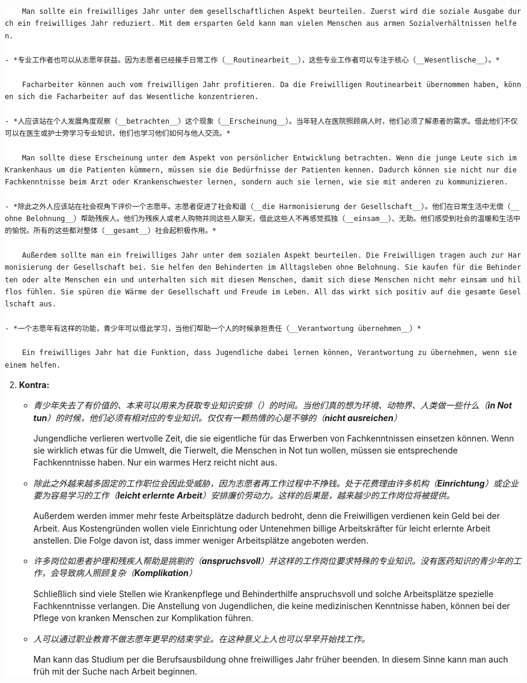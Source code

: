         Man sollte ein freiwilliges Jahr unter dem gesellschaftlichen Aspekt beurteilen. Zuerst wird die soziale Ausgabe durch ein freiwilliges Jahr reduziert. Mit dem ersparten Geld kann man vielen Menschen aus armen Sozialverhältnissen helfen.

    - *专业工作者也可以从志愿年获益。因为志愿者已经接手日常工作（__Routinearbeit__），这些专业工作者可以专注于核心（__Wesentlische__）。*
    
        Facharbeiter können auch vom freiwilligen Jahr profitieren. Da die Freiwilligen Routinearbeit übernommen haben, können sich die Facharbeiter auf das Wesentliche konzentrieren.

    - *人应该站在个人发展角度观察（__betrachten__）这个现象（__Erscheinung__）。当年轻人在医院照顾病人时，他们必须了解患者的需求。借此他们不仅可以在医生或护士旁学习专业知识，他们也学习他们如何与他人交流。*
    
        Man sollte diese Erscheinung unter dem Aspekt von persönlicher Entwicklung betrachten. Wenn die junge Leute sich im Krankenhaus um die Patienten kümmern, müssen sie die Bedürfnisse der Patienten kennen. Dadurch können sie nicht nur die Fachkenntnisse beim Arzt oder Krankenschwester lernen, sondern auch sie lernen, wie sie mit anderen zu kommunizieren.

    - *除此之外人应该站在社会视角下评价一个志愿年。志愿者促进了社会和谐（__die Harmonisierung der Gesellschaft__）。他们在日常生活中无偿（__ohne Belohnung__）帮助残疾人。他们为残疾人或老人购物并同这些人聊天，借此这些人不再感觉孤独（__einsam__）、无助。他们感受到社会的温暖和生活中的愉悦。所有的这些都对整体（__gesamt__）社会起积极作用。*
    
        Außerdem sollte man ein freiwilliges Jahr unter dem sozialen Aspekt beurteilen. Die Freiwilligen tragen auch zur Harmonisierung der Gesellschaft bei. Sie helfen den Behinderten im Alltagsleben ohne Belohnung. Sie kaufen für die Behinderten oder alte Menschen ein und unterhalten sich mit diesen Menschen, damit sich diese Menschen nicht mehr einsam und hilflos fühlen. Sie spüren die Wärme der Gesellschaft und Freude im Leben. All das wirkt sich positiv auf die gesamte Gesellschaft aus.

    - *一个志愿年有这样的功能，青少年可以借此学习，当他们帮助一个人的时候承担责任（__Verantwortung übernehmen__）*
    
        Ein freiwilliges Jahr hat die Funktion, dass Jugendliche dabei lernen können, Verantwortung zu übernehmen, wenn sie einem helfen.

2. __Kontra:__

    - *青少年失去了有价值的、本来可以用来为获取专业知识安排（）的时间。当他们真的想为环境、动物界、人类做一些什么（__in Not tun__）的时候，他们必须有相对应的专业知识。仅仅有一颗热情的心是不够的（__nicht ausreichen__）*
    
        Jungendliche verlieren wertvolle Zeit, die sie eigentliche für das Erwerben von Fachkenntnissen einsetzen können. Wenn sie wirklich etwas für die Umwelt, die Tierwelt, die Menschen in Not tun wollen, müssen sie entsprechende Fachkenntnisse haben. Nur ein warmes Herz reicht nicht aus.

    - *除此之外越来越多固定的工作职位会因此受威胁，因为志愿者再工作过程中不挣钱。处于花费理由许多机构（__Einrichtung__）或企业要为容易学习的工作（__leicht erlernte Arbeit__）安排廉价劳动力。这样的后果是，越来越少的工作岗位将被提供。*
    
        Außerdem werden immer mehr feste Arbeitsplätze dadurch bedroht, denn die Freiwilligen verdienen kein Geld bei der Arbeit. Aus Kostengründen wollen viele Einrichtung oder Untenehmen billige Arbeitskräfter für leicht erlernte Arbeit anstellen. Die Folge davon ist, dass immer weniger Arbeitsplätze angeboten werden.

    - *许多岗位如患者护理和残疾人帮助是挑剔的（__anspruchsvoll__）并这样的工作岗位要求特殊的专业知识。没有医药知识的青少年的工作，会导致病人照顾复杂（__Komplikation__）*
    
        Schließlich sind viele Stellen wie Krankenpflege und Behinderthilfe anspruchsvoll und solche Arbeitsplätze spezielle Fachkenntnisse verlangen. Die Anstellung von Jugendlichen, die keine medizinischen Kenntnisse haben, können bei der Pflege von kranken Menschen zur Komplikation führen.

    - *人可以通过职业教育不做志愿年更早的结束学业。在这种意义上人也可以早早开始找工作。*
    
        Man kann das Studium per die Berufsausbildung ohne freiwilliges Jahr früher beenden. In diesem Sinne kann man auch früh mit der Suche nach Arbeit beginnen.
